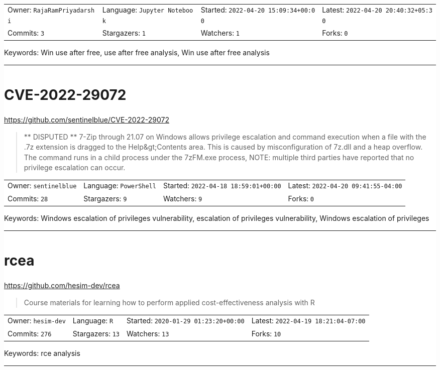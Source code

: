<table><tr>
<tr><td>Owner: <code>RajaRamPriyadarshi</code></td>
    <td>Language: <code>Jupyter Notebook</code></td>
    <td>Started: <code>2022-04-20 15:09:34+00:00</code></td>
    <td>Latest: <code>2022-04-20 20:40:32+05:30</code></td></tr>
<tr><td>Commits: <code>3</code></td>
    <td>Stargazers: <code>1</code></td>
    <td>Watchers: <code>1</code></td>
    <td>Forks: <code>0</code></td></tr>
</table>
Keywords: Win use after free, use after free analysis, Win use after free analysis

---

# CVE-2022-29072

https://github.com/sentinelblue/CVE-2022-29072
<blockquote>
** DISPUTED ** 7-Zip through 21.07 on Windows allows privilege escalation and command execution when a file with the .7z extension is dragged to the Help&amp;gt;Contents area. This is caused by misconfiguration of 7z.dll and a heap overflow. The command runs in a child process under the 7zFM.exe process, NOTE: multiple third parties have reported that no privilege escalation can occur.
</blockquote>

<table><tr>
<tr><td>Owner: <code>sentinelblue</code></td>
    <td>Language: <code>PowerShell</code></td>
    <td>Started: <code>2022-04-18 18:59:01+00:00</code></td>
    <td>Latest: <code>2022-04-20 09:41:55-04:00</code></td></tr>
<tr><td>Commits: <code>28</code></td>
    <td>Stargazers: <code>9</code></td>
    <td>Watchers: <code>9</code></td>
    <td>Forks: <code>0</code></td></tr>
</table>
Keywords: Windows escalation of privileges vulnerability, escalation of privileges vulnerability, Windows escalation of privileges

---

# rcea

https://github.com/hesim-dev/rcea
<blockquote>
Course materials for learning how to perform applied cost-effectiveness analysis with R
</blockquote>

<table><tr>
<tr><td>Owner: <code>hesim-dev</code></td>
    <td>Language: <code>R</code></td>
    <td>Started: <code>2020-01-29 01:23:20+00:00</code></td>
    <td>Latest: <code>2022-04-19 18:21:04-07:00</code></td></tr>
<tr><td>Commits: <code>276</code></td>
    <td>Stargazers: <code>13</code></td>
    <td>Watchers: <code>13</code></td>
    <td>Forks: <code>10</code></td></tr>
</table>
Keywords: rce analysis

---